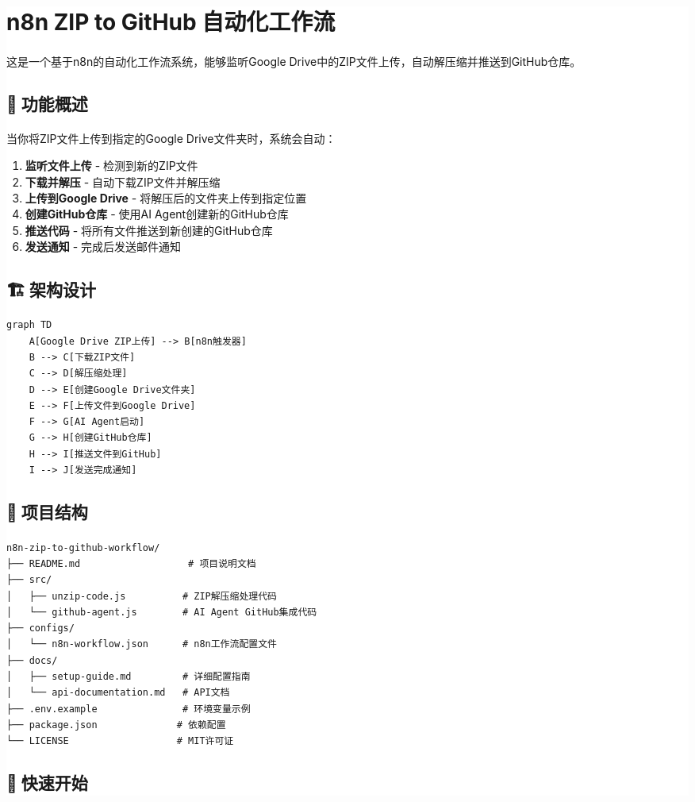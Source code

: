# n8n ZIP to GitHub 自动化工作流

这是一个基于n8n的自动化工作流系统，能够监听Google Drive中的ZIP文件上传，自动解压缩并推送到GitHub仓库。

## 🎯 功能概述

当你将ZIP文件上传到指定的Google Drive文件夹时，系统会自动：

1. **监听文件上传** - 检测到新的ZIP文件
2. **下载并解压** - 自动下载ZIP文件并解压缩
3. **上传到Google Drive** - 将解压后的文件夹上传到指定位置
4. **创建GitHub仓库** - 使用AI Agent创建新的GitHub仓库
5. **推送代码** - 将所有文件推送到新创建的GitHub仓库
6. **发送通知** - 完成后发送邮件通知

## 🏗️ 架构设计

```mermaid
graph TD
    A[Google Drive ZIP上传] --> B[n8n触发器]
    B --> C[下载ZIP文件]
    C --> D[解压缩处理]
    D --> E[创建Google Drive文件夹]
    E --> F[上传文件到Google Drive]
    F --> G[AI Agent启动]
    G --> H[创建GitHub仓库]
    H --> I[推送文件到GitHub]
    I --> J[发送完成通知]
```

## 📁 项目结构

```
n8n-zip-to-github-workflow/
├── README.md                   # 项目说明文档
├── src/
│   ├── unzip-code.js          # ZIP解压缩处理代码
│   └── github-agent.js        # AI Agent GitHub集成代码
├── configs/
│   └── n8n-workflow.json      # n8n工作流配置文件
├── docs/
│   ├── setup-guide.md         # 详细配置指南
│   └── api-documentation.md   # API文档
├── .env.example               # 环境变量示例
├── package.json              # 依赖配置
└── LICENSE                   # MIT许可证
```

## 🚀 快速开始
